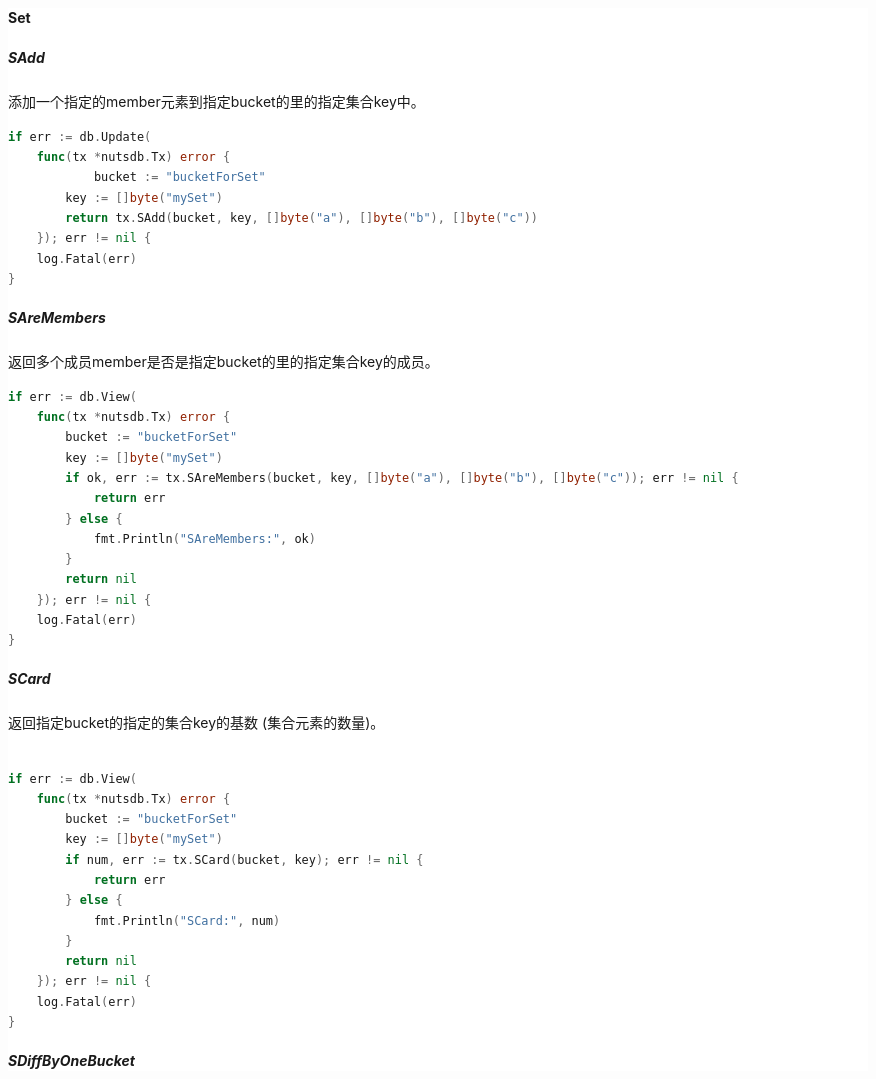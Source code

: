 #### Set

##### SAdd

添加一个指定的member元素到指定bucket的里的指定集合key中。

```go
if err := db.Update(
    func(tx *nutsdb.Tx) error {
            bucket := "bucketForSet"
        key := []byte("mySet")
        return tx.SAdd(bucket, key, []byte("a"), []byte("b"), []byte("c"))
    }); err != nil {
    log.Fatal(err)
}
```

##### SAreMembers 

返回多个成员member是否是指定bucket的里的指定集合key的成员。

```go
if err := db.View(
    func(tx *nutsdb.Tx) error {
        bucket := "bucketForSet"
        key := []byte("mySet")
        if ok, err := tx.SAreMembers(bucket, key, []byte("a"), []byte("b"), []byte("c")); err != nil {
            return err
        } else {
            fmt.Println("SAreMembers:", ok)
        }
        return nil
    }); err != nil {
    log.Fatal(err)
}
```

##### SCard 

返回指定bucket的指定的集合key的基数 (集合元素的数量)。

```go

if err := db.View(
    func(tx *nutsdb.Tx) error {
        bucket := "bucketForSet"
        key := []byte("mySet")
        if num, err := tx.SCard(bucket, key); err != nil {
            return err
        } else {
            fmt.Println("SCard:", num)
        }
        return nil
    }); err != nil {
    log.Fatal(err)
}

```
##### SDiffByOneBucket 
